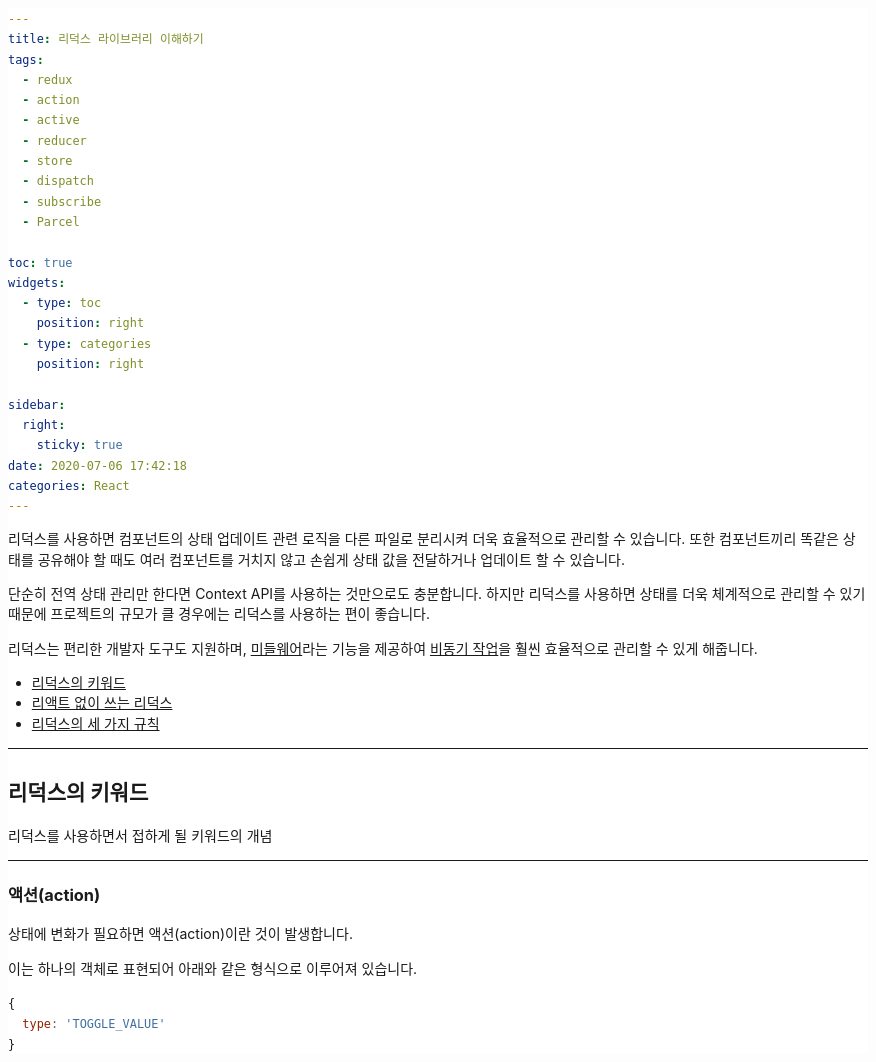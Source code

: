 ```yaml
---
title: 리덕스 라이브러리 이해하기
tags:
  - redux
  - action
  - active
  - reducer
  - store
  - dispatch
  - subscribe
  - Parcel

toc: true
widgets:
  - type: toc
    position: right
  - type: categories
    position: right

sidebar:
  right:
    sticky: true
date: 2020-07-06 17:42:18
categories: React
---
```


리덕스를 사용하면 컴포넌트의 상태 업데이트 관련 로직을 다른 파일로 분리시켜 더욱 효율적으로 관리할 수 있습니다. 또한 컴포넌트끼리 똑같은 상태를 공유해야 할 때도 여러 컴포넌트를 거치지 않고 손쉽게 상태 값을 전달하거나 업데이트 할 수 있습니다.

단순히 전역 상태 관리만 한다면 Context API를 사용하는 것만으로도 충분합니다.
하지만 리덕스를 사용하면 상태를 더욱 체계적으로 관리할 수 있기 때문에 프로젝트의 규모가 클 경우에는 리덕스를 사용하는 편이 좋습니다.

리덕스는 편리한 개발자 도구도 지원하며, <u>미들웨어</u>라는 기능을 제공하여 <u>비동기 작업</u>을 훨씬 효율적으로 관리할 수 있게 해줍니다.

* [리덕스의 키워드](/2020/07/06/리덕스-라이브러리-이해하기/#1)
* [리액트 없이 쓰는 리덕스](/2020/07/06/리덕스-라이브러리-이해하기/#2)
* [리덕스의 세 가지 규칙](/2020/07/06/리덕스-라이브러리-이해하기/#3)



------
<h2 id="1">리덕스의 키워드</h2>

리덕스를 사용하면서 접하게 될 키워드의 개념

------
### 액션(action)

상태에 변화가 필요하면 액션(action)이란 것이 발생합니다.

이는 하나의 객체로 표현되어 아래와 같은 형식으로 이루어져 있습니다.

```jsx
{
  type: 'TOGGLE_VALUE'
}
```
